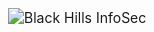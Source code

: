 <img src="https://raw.githubusercontent.com/p3hndrx/B-B-Shuffle/Engine-V1/App/img/blackhills-logo.png" width="200px"
     alt="Black Hills InfoSec"
     style="float: left; margin-right: 10px;" />
